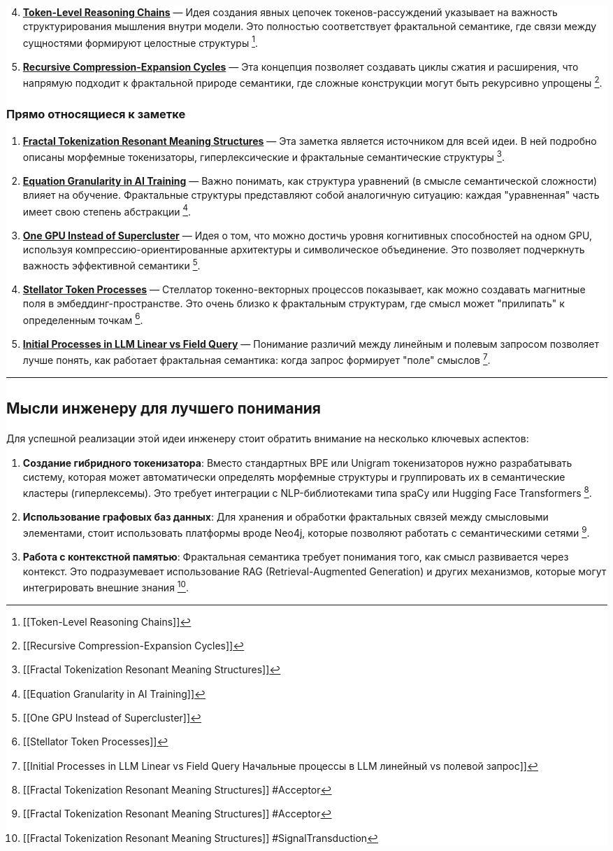 4. **[Token-Level Reasoning Chains](obsidian://open?vault=YourVault&file=10_Token_Litography%2FToken-Level%20Reasoning%20Chains.md)** — Идея создания явных цепочек токенов-рассуждений указывает на важность структурирования мышления внутри модели. Это полностью соответствует фрактальной семантике, где связи между сущностями формируют целостные структуры [^9].

5. **[Recursive Compression-Expansion Cycles](obsidian://open?vault=YourVault&file=10_Token_Litography%2FRecursive%20Compression-Expansion%20Cycles.md)** — Эта концепция позволяет создавать циклы сжатия и расширения, что напрямую подходит к фрактальной природе семантики, где сложные конструкции могут быть рекурсивно упрощены [^10].

### Прямо относящиеся к заметке

1. **[Fractal Tokenization Resonant Meaning Structures](obsidian://open?vault=YourVault&file=10_Token_Litography%2FFractal%20Tokenization%20Resonant%20Meaning%20Structures.md)** — Эта заметка является источником для всей идеи. В ней подробно описаны морфемные токенизаторы, гиперлексические и фрактальные семантические структуры [^11].

2. **[Equation Granularity in AI Training](obsidian://open?vault=YourVault&file=10_Token_Litography%2FEquation%20Granularity%20in%20AI%20Training.md)** — Важно понимать, как структура уравнений (в смысле семантической сложности) влияет на обучение. Фрактальные структуры представляют собой аналогичную ситуацию: каждая "уравненная" часть имеет свою степень абстракции [^12].

3. **[One GPU Instead of Supercluster](obsidian://open?vault=YourVault&file=10_Token_Litography%2FOne%20GPU%20Instead%20of%20Supercluster.md)** — Идея о том, что можно достичь уровня когнитивных способностей на одном GPU, используя компрессию-ориентированные архитектуры и символическое объединение. Это позволяет подчеркнуть важность эффективной семантики [^13].

4. **[Stellator Token Processes](obsidian://open?vault=YourVault&file=10_Token_Litography%2FStellator%20Token%20Processes.md)** — Стеллатор токенно-векторных процессов показывает, как можно создавать магнитные поля в эмбеддинг-пространстве. Это очень близко к фрактальным структурам, где смысл может "прилипать" к определенным точкам [^14].

5. **[Initial Processes in LLM Linear vs Field Query](obsidian://open?vault=YourVault&file=10_Token_Litography%2FInitial%20Processes%20in%20LLM%20Linear%20vs%20Field%20Query%20Начальные%20процессы%20в%20LLM%20линейный%20vs%20полевой%20запрос.md)** — Понимание различий между линейным и полевым запросом позволяет лучше понять, как работает фрактальная семантика: когда запрос формирует "поле" смыслов [^15].

---

## Мысли инженеру для лучшего понимания

Для успешной реализации этой идеи инженеру стоит обратить внимание на несколько ключевых аспектов:

1. **Создание гибридного токенизатора**: Вместо стандартных BPE или Unigram токенизаторов нужно разрабатывать систему, которая может автоматически определять морфемные структуры и группировать их в семантические кластеры (гиперлексемы). Это требует интеграции с NLP-библиотеками типа spaCy или Hugging Face Transformers [^16].

2. **Использование графовых баз данных**: Для хранения и обработки фрактальных связей между смысловыми элементами, стоит использовать платформы вроде Neo4j, которые позволяют работать с семантическими сетями [^17].

3. **Работа с контекстной памятью**: Фрактальная семантика требует понимания того, как смысл развивается через контекст. Это подразумевает использование RAG (Retrieval-Augmented Generation) и других механизмов, которые могут интегрировать внешние знания [^18].


[^1]: [[Markup Efficiency and Generative Drift]]
[^2]: [[Formatting as Semantic Encoding]]
[^3]: [[Beyond Language as Baseline]]
[^4]: [[Semantic Lithography for AI Training]]
[^5]: [[Multi-Layered Semantic Encoding for LLMs]]
[^6]: [[Token-Level Curriculum Design]]
[^7]: [[Pseudo-Fine-Tuning Through Prompt Manipulation]]
[^8]: [[Token-Path Overfitting Risks]]
[^9]: [[Token-Level Reasoning Chains]]
[^10]: [[Recursive Compression-Expansion Cycles]]
[^11]: [[Fractal Tokenization Resonant Meaning Structures]]
[^12]: [[Equation Granularity in AI Training]]
[^13]: [[One GPU Instead of Supercluster]]
[^14]: [[Stellator Token Processes]]
[^15]: [[Initial Processes in LLM Linear vs Field Query Начальные процессы в LLM линейный vs полевой запрос]]
[^16]: [[Fractal Tokenization Resonant Meaning Structures]] #Acceptor
[^17]: [[Fractal Tokenization Resonant Meaning Structures]] #Acceptor
[^18]: [[Fractal Tokenization Resonant Meaning Structures]] #SignalTransduction
[^19]: [[Fractal Tokenization Resonant Meaning Structures]] #Emergence
[^20]: [[Fractal Tokenization Resonant Meaning Structures]] #Activation